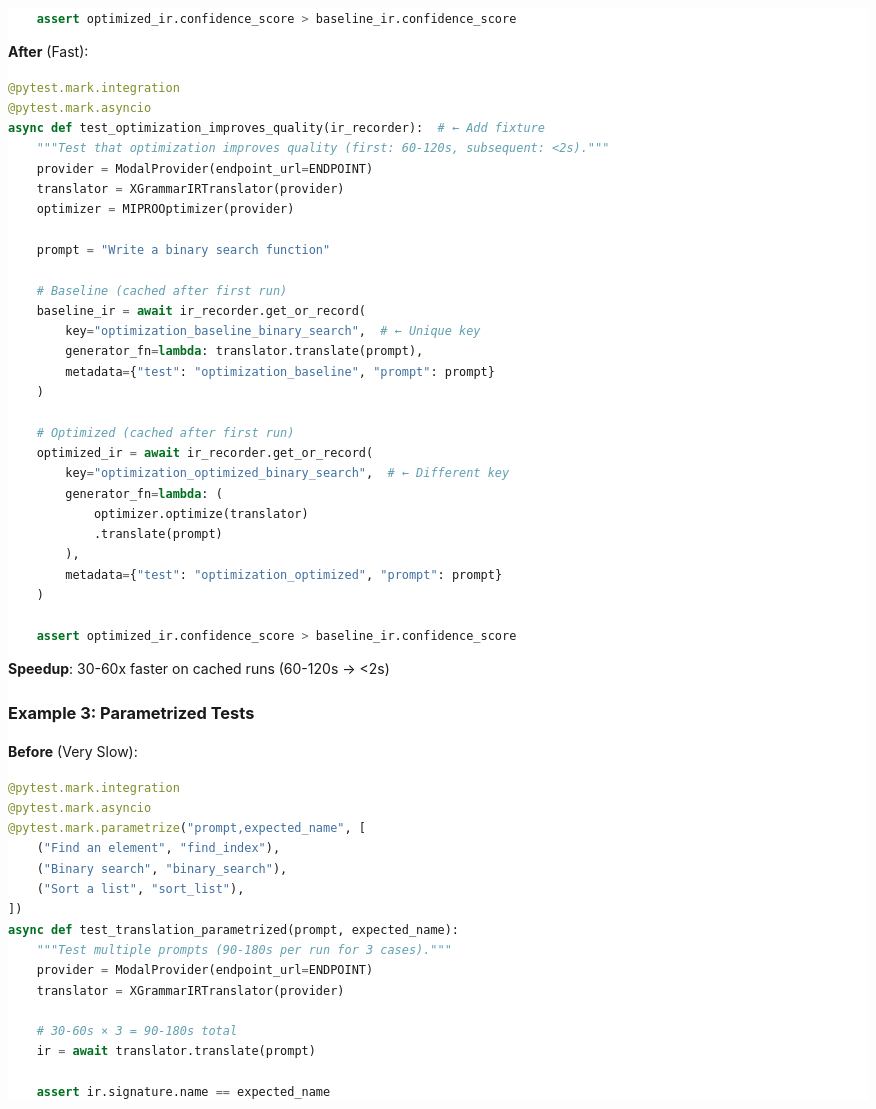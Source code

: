 ```python
    assert optimized_ir.confidence_score > baseline_ir.confidence_score
```

**After** (Fast):
```python
@pytest.mark.integration
@pytest.mark.asyncio
async def test_optimization_improves_quality(ir_recorder):  # ← Add fixture
    """Test that optimization improves quality (first: 60-120s, subsequent: <2s)."""
    provider = ModalProvider(endpoint_url=ENDPOINT)
    translator = XGrammarIRTranslator(provider)
    optimizer = MIPROOptimizer(provider)

    prompt = "Write a binary search function"

    # Baseline (cached after first run)
    baseline_ir = await ir_recorder.get_or_record(
        key="optimization_baseline_binary_search",  # ← Unique key
        generator_fn=lambda: translator.translate(prompt),
        metadata={"test": "optimization_baseline", "prompt": prompt}
    )

    # Optimized (cached after first run)
    optimized_ir = await ir_recorder.get_or_record(
        key="optimization_optimized_binary_search",  # ← Different key
        generator_fn=lambda: (
            optimizer.optimize(translator)
            .translate(prompt)
        ),
        metadata={"test": "optimization_optimized", "prompt": prompt}
    )

    assert optimized_ir.confidence_score > baseline_ir.confidence_score
```

**Speedup**: 30-60x faster on cached runs (60-120s → <2s)

### Example 3: Parametrized Tests

**Before** (Very Slow):
```python
@pytest.mark.integration
@pytest.mark.asyncio
@pytest.mark.parametrize("prompt,expected_name", [
    ("Find an element", "find_index"),
    ("Binary search", "binary_search"),
    ("Sort a list", "sort_list"),
])
async def test_translation_parametrized(prompt, expected_name):
    """Test multiple prompts (90-180s per run for 3 cases)."""
    provider = ModalProvider(endpoint_url=ENDPOINT)
    translator = XGrammarIRTranslator(provider)

    # 30-60s × 3 = 90-180s total
    ir = await translator.translate(prompt)

    assert ir.signature.name == expected_name
```
